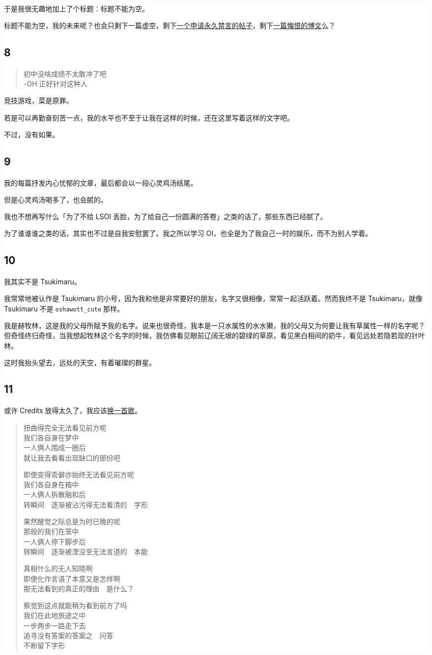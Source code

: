 于是我很无趣地加上了个标题：标题不能为空。

标题不能为空，我的未来呢？也会只剩下一篇虚空，剩下[一个申请永久禁言的帖子](https://www.luogu.com.cn/discuss/show/233221)，剩下[一篇悔恨的博文]()么？

## 8
> 初中没啥成绩不太敢冲了吧  
> -OH 正好针对这种人

竞技游戏，菜是原罪。

若是可以再勤奋刻苦一点，我的水平也不至于让我在这样的时候，还在这里写着这样的文字吧。

不过，没有如果。

## 9
我的每篇抒发内心忧郁的文章，最后都会以一段心灵鸡汤结尾。

但是心灵鸡汤喝多了，也会腻的。

我也不想再写什么「为了不给 LSOI 丢脸，为了给自己一份圆满的答卷」之类的话了，那些东西已经腻了。

为了谁谁谁之类的话，其实也不过是自我安慰罢了。我之所以学习 OI，也全是为了我自己一时的娱乐，而不为别人学着。

## 10
我其实不是 Tsukimaru。

我常常地被认作是 Tsukimaru 的小号，因为我和他是非常要好的朋友，名字又很相像，常常一起活跃着。然而我终不是 Tsukimaru，就像 Tsukimaru 不是 `oshawott_cute` 那样。

我是赫牧林，这是我的父母所赋予我的名字。说来也很奇怪，我本是一只水属性的水水獭，我的父母又为何要让我有草属性一样的名字呢？但奇怪终归奇怪，当我想起牧林这个名字的时候，我仿佛看见眼前辽阔无垠的碧绿的草原，看见黑白相间的奶牛，看见远处若隐若现的针叶林。

这时我抬头望去，远处的天空，有着璀璨的群星。

## 11
或许 Credits 放得太久了，我应该[换一首歌](https://www.bilibili.com/video/BV1X4411S7uq)。

> 扭曲得完全无法看见前方呢  
> 我们各自身在梦中  
> 一人俩人围成一圈后  
> 就让我去看看出现缺口的部份吧  
>
> 即使变得乖僻亦始终无法看见前方呢  
> 我们各自身在箱中  
> 一人俩人拆散融和后  
> 转瞬间　逐渐被沾污得无法看清的　字形  
>
> 果然醒觉之际总是为时已晚的呢  
> 那般的我们在笼中  
> 一人俩人停下脚步后  
> 转瞬间　逐渐被湮没至无法言道的　本能  
>
> 真相什么的无人知晓啊  
> 即使化作言语了本意又是怎样啊  
> 那无法看到的真正的理由　是什么？
>
> 察觉到这点就能稍为看到前方了吗  
> 我们在此地旅途之中  
> 一步两步一路走下去  
> 追寻没有答案的答案之　问答  
> 不断留下字形
